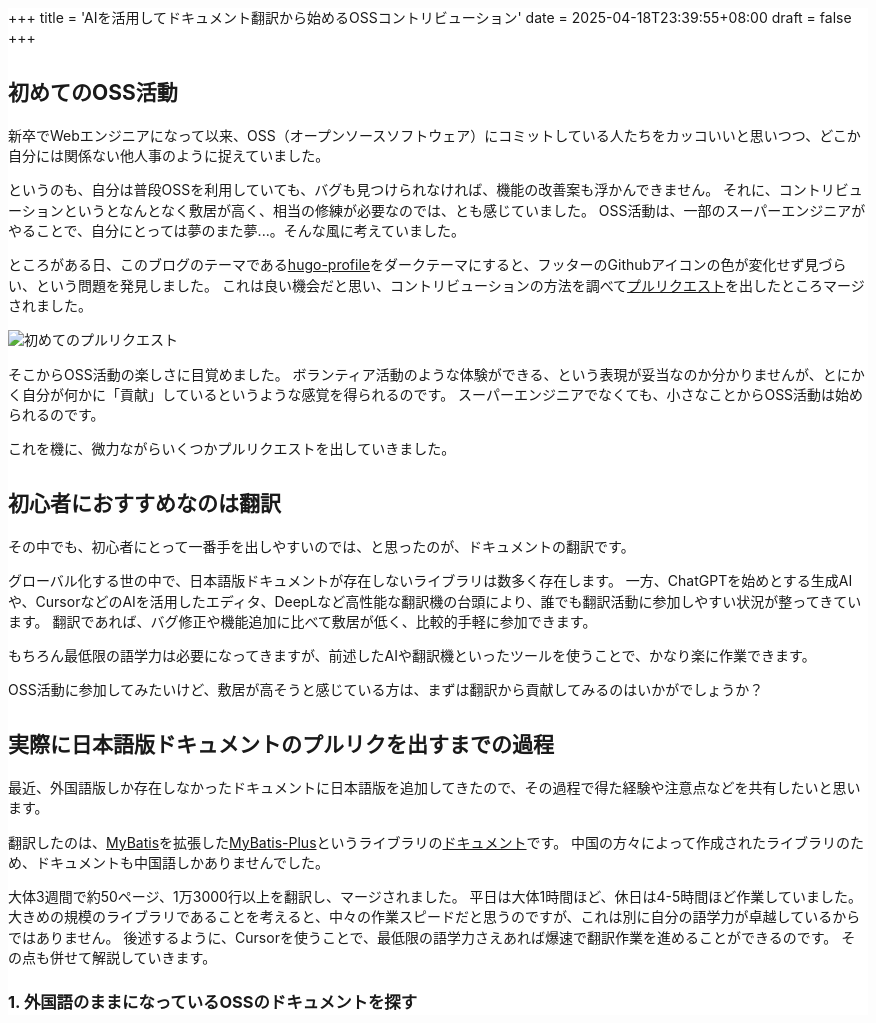 +++
title = 'AIを活用してドキュメント翻訳から始めるOSSコントリビューション'
date = 2025-04-18T23:39:55+08:00
draft = false
+++

## 初めてのOSS活動

新卒でWebエンジニアになって以来、OSS（オープンソースソフトウェア）にコミットしている人たちをカッコいいと思いつつ、どこか自分には関係ない他人事のように捉えていました。

というのも、自分は普段OSSを利用していても、バグも見つけられなければ、機能の改善案も浮かんできません。
それに、コントリビューションというとなんとなく敷居が高く、相当の修練が必要なのでは、とも感じていました。
OSS活動は、一部のスーパーエンジニアがやることで、自分にとっては夢のまた夢...。そんな風に考えていました。

ところがある日、このブログのテーマである[hugo-profile](https://github.com/gurusabarish/hugo-profile/pull/183)をダークテーマにすると、フッターのGithubアイコンの色が変化せず見づらい、という問題を発見しました。
これは良い機会だと思い、コントリビューションの方法を調べて[プルリクエスト](https://github.com/gurusabarish/hugo-profile/pull/183)を出したところマージされました。

![初めてのプルリクエスト](/images/try-oss-contribute-from-translation/my-first-pr.jpeg)

そこからOSS活動の楽しさに目覚めました。
ボランティア活動のような体験ができる、という表現が妥当なのか分かりませんが、とにかく自分が何かに「貢献」しているというような感覚を得られるのです。
スーパーエンジニアでなくても、小さなことからOSS活動は始められるのです。

これを機に、微力ながらいくつかプルリクエストを出していきました。

## 初心者におすすめなのは翻訳

その中でも、初心者にとって一番手を出しやすいのでは、と思ったのが、ドキュメントの翻訳です。

グローバル化する世の中で、日本語版ドキュメントが存在しないライブラリは数多く存在します。
一方、ChatGPTを始めとする生成AIや、CursorなどのAIを活用したエディタ、DeepLなど高性能な翻訳機の台頭により、誰でも翻訳活動に参加しやすい状況が整ってきています。
翻訳であれば、バグ修正や機能追加に比べて敷居が低く、比較的手軽に参加できます。

もちろん最低限の語学力は必要になってきますが、前述したAIや翻訳機といったツールを使うことで、かなり楽に作業できます。

OSS活動に参加してみたいけど、敷居が高そうと感じている方は、まずは翻訳から貢献してみるのはいかがでしょうか？

## 実際に日本語版ドキュメントのプルリクを出すまでの過程

最近、外国語版しか存在しなかったドキュメントに日本語版を追加してきたので、その過程で得た経験や注意点などを共有したいと思います。

翻訳したのは、[MyBatis](https://mybatis.org/mybatis-3/ja/)を拡張した[MyBatis-Plus](https://github.com/baomidou/mybatis-plus)というライブラリの[ドキュメント](https://www.baomidou.com/)です。
中国の方々によって作成されたライブラリのため、ドキュメントも中国語しかありませんでした。

大体3週間で約50ページ、1万3000行以上を翻訳し、マージされました。
平日は大体1時間ほど、休日は4-5時間ほど作業していました。
大きめの規模のライブラリであることを考えると、中々の作業スピードだと思うのですが、これは別に自分の語学力が卓越しているからではありません。
後述するように、Cursorを使うことで、最低限の語学力さえあれば爆速で翻訳作業を進めることができるのです。
その点も併せて解説していきます。

### 1. 外国語のままになっているOSSのドキュメントを探す
